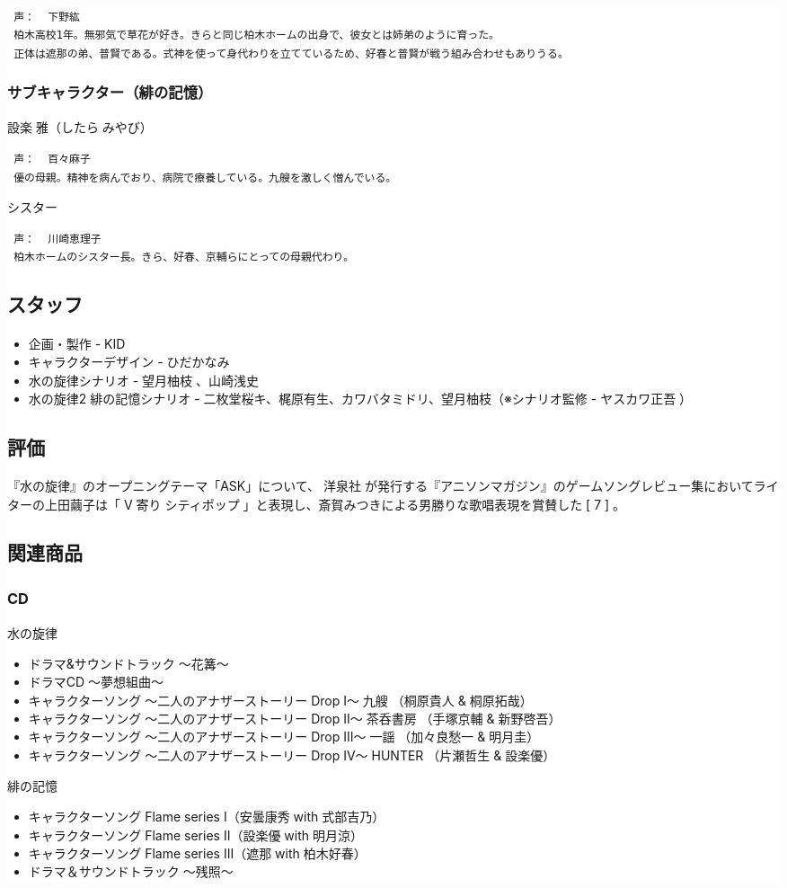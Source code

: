      声：  下野紘 
     柏木高校1年。無邪気で草花が好き。きらと同じ柏木ホームの出身で、彼女とは姉弟のように育った。 
     正体は遮那の弟、普賢である。式神を使って身代わりを立てているため、好春と普賢が戦う組み合わせもありうる。 

###  サブキャラクター（緋の記憶）



設楽 雅（したら みやび）

     声：  百々麻子 
     優の母親。精神を病んでおり、病院で療養している。九艘を激しく憎んでいる。 
シスター

     声：  川崎恵理子 
     柏木ホームのシスター長。きら、好春、京輔らにとっての母親代わり。 

##  スタッフ



  * 企画・製作 -  KID 
  * キャラクターデザイン -  ひだかなみ 
  * 水の旋律シナリオ -  望月柚枝  、山崎浅史 
  * 水の旋律2 緋の記憶シナリオ - 二枚堂桜キ、梶原有生、カワバタミドリ、望月柚枝（※シナリオ監修 -  ヤスカワ正吾  ） 

##  評価



『水の旋律』のオープニングテーマ「ASK」について、  洋泉社  が発行する『アニソンマガジン』のゲームソングレビュー集においてライターの上田繭子は「  V
寄り  シティポップ  」と表現し、斎賀みつきによる男勝りな歌唱表現を賞賛した  [  7  ]  。

##  関連商品



###  CD



水の旋律

    

  * ドラマ&サウンドトラック 〜花篝〜 
  * ドラマCD 〜夢想組曲〜 
  * キャラクターソング 〜二人のアナザーストーリー Drop I〜 九艘 （桐原貴人 & 桐原拓哉） 
  * キャラクターソング 〜二人のアナザーストーリー Drop II〜 茶呑書房 （手塚京輔 & 新野啓吾） 
  * キャラクターソング 〜二人のアナザーストーリー Drop III〜 一謡 （加々良愁一 & 明月圭） 
  * キャラクターソング 〜二人のアナザーストーリー Drop IV〜 HUNTER （片瀬哲生 & 設楽優） 

    
緋の記憶

    

  * キャラクターソング Flame series I（安曇康秀 with 式部吉乃） 
  * キャラクターソング Flame series II（設楽優 with 明月涼） 
  * キャラクターソング Flame series III（遮那 with 柏木好春） 
  * ドラマ＆サウンドトラック 〜残照〜 
